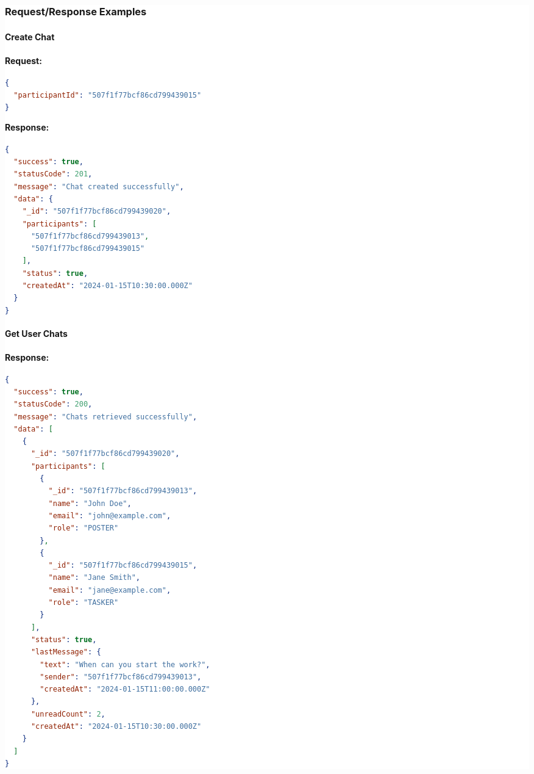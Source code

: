 ### Request/Response Examples

#### Create Chat

**Request:**
```json
{
  "participantId": "507f1f77bcf86cd799439015"
}
```

**Response:**
```json
{
  "success": true,
  "statusCode": 201,
  "message": "Chat created successfully",
  "data": {
    "_id": "507f1f77bcf86cd799439020",
    "participants": [
      "507f1f77bcf86cd799439013",
      "507f1f77bcf86cd799439015"
    ],
    "status": true,
    "createdAt": "2024-01-15T10:30:00.000Z"
  }
}
```

#### Get User Chats

**Response:**
```json
{
  "success": true,
  "statusCode": 200,
  "message": "Chats retrieved successfully",
  "data": [
    {
      "_id": "507f1f77bcf86cd799439020",
      "participants": [
        {
          "_id": "507f1f77bcf86cd799439013",
          "name": "John Doe",
          "email": "john@example.com",
          "role": "POSTER"
        },
        {
          "_id": "507f1f77bcf86cd799439015",
          "name": "Jane Smith",
          "email": "jane@example.com",
          "role": "TASKER"
        }
      ],
      "status": true,
      "lastMessage": {
        "text": "When can you start the work?",
        "sender": "507f1f77bcf86cd799439013",
        "createdAt": "2024-01-15T11:00:00.000Z"
      },
      "unreadCount": 2,
      "createdAt": "2024-01-15T10:30:00.000Z"
    }
  ]
}
```